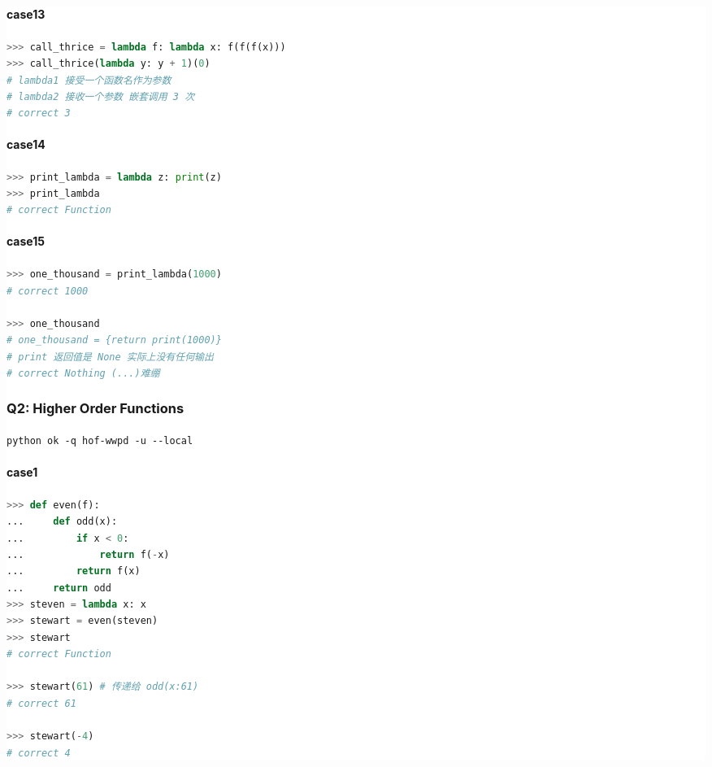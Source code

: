 #### case13

```python
>>> call_thrice = lambda f: lambda x: f(f(f(x)))
>>> call_thrice(lambda y: y + 1)(0)
# lambda1 接受一个函数名作为参数
# lambda2 接收一个参数 嵌套调用 3 次
# correct 3
```



#### case14

```python
>>> print_lambda = lambda z: print(z)
>>> print_lambda
# correct Function
```



#### case15

```python
>>> one_thousand = print_lambda(1000)
# correct 1000

>>> one_thousand
# one_thousand = {return print(1000)}
# print 返回值是 None 实际上没有任何输出
# correct Nothing (...)难绷
```



### Q2: Higher Order Functions

```
python ok -q hof-wwpd -u --local
```

#### case1

```python
>>> def even(f):
...     def odd(x):
...         if x < 0:
...             return f(-x)
...         return f(x)
...     return odd
>>> steven = lambda x: x
>>> stewart = even(steven)
>>> stewart
# correct Function

>>> stewart(61) # 传递给 odd(x:61)
# correct 61

>>> stewart(-4)
# correct 4
```
